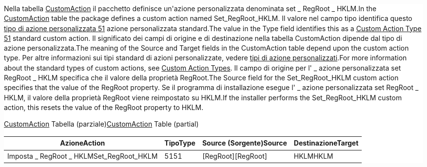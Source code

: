 

 

<span data-ttu-id="8cad3-489">Nella tabella [CustomAction](customaction-table.md) il pacchetto definisce un'azione personalizzata denominata set \_ RegRoot \_ HKLM.</span><span class="sxs-lookup"><span data-stu-id="8cad3-489">In the [CustomAction](customaction-table.md) table the package defines a custom action named Set\_RegRoot\_HKLM.</span></span> <span data-ttu-id="8cad3-490">Il valore nel campo tipo identifica questo [tipo di azione personalizzata 51](custom-action-type-51.md) azione personalizzata standard.</span><span class="sxs-lookup"><span data-stu-id="8cad3-490">The value in the Type field identifies this as a [Custom Action Type 51](custom-action-type-51.md) standard custom action.</span></span> <span data-ttu-id="8cad3-491">Il significato dei campi di origine e di destinazione nella tabella CustomAction dipende dal tipo di azione personalizzata.</span><span class="sxs-lookup"><span data-stu-id="8cad3-491">The meaning of the Source and Target fields in the CustomAction table depend upon the custom action type.</span></span> <span data-ttu-id="8cad3-492">Per altre informazioni sui tipi standard di azioni personalizzate, vedere [tipi di azione personalizzati](summary-list-of-all-custom-action-types.md).</span><span class="sxs-lookup"><span data-stu-id="8cad3-492">For more information about the standard types of custom actions, see [Custom Action Types](summary-list-of-all-custom-action-types.md).</span></span> <span data-ttu-id="8cad3-493">Il campo di origine per l' \_ azione personalizzata set RegRoot \_ HKLM specifica che il valore della proprietà RegRoot.</span><span class="sxs-lookup"><span data-stu-id="8cad3-493">The Source field for the Set\_RegRoot\_HKLM custom action specifies that the value of the RegRoot property.</span></span> <span data-ttu-id="8cad3-494">Se il programma di installazione esegue l' \_ azione personalizzata set RegRoot \_ HKLM, il valore della proprietà RegRoot viene reimpostato su HKLM.</span><span class="sxs-lookup"><span data-stu-id="8cad3-494">If the installer performs the Set\_RegRoot\_HKLM custom action, this resets the value of the RegRoot property to HKLM.</span></span>

<span data-ttu-id="8cad3-495">[CustomAction](customaction-table.md) Tabella (parziale)</span><span class="sxs-lookup"><span data-stu-id="8cad3-495">[CustomAction](customaction-table.md) Table (partial)</span></span>

| <span data-ttu-id="8cad3-496">Azione</span><span class="sxs-lookup"><span data-stu-id="8cad3-496">Action</span></span>             | <span data-ttu-id="8cad3-497">Tipo</span><span class="sxs-lookup"><span data-stu-id="8cad3-497">Type</span></span> | <span data-ttu-id="8cad3-498">Source (Sorgente)</span><span class="sxs-lookup"><span data-stu-id="8cad3-498">Source</span></span>      | <span data-ttu-id="8cad3-499">Destinazione</span><span class="sxs-lookup"><span data-stu-id="8cad3-499">Target</span></span> |
|--------------------|------|-------------|--------|
| <span data-ttu-id="8cad3-500">Imposta \_ RegRoot \_ HKLM</span><span class="sxs-lookup"><span data-stu-id="8cad3-500">Set\_RegRoot\_HKLM</span></span> | <span data-ttu-id="8cad3-501">51</span><span class="sxs-lookup"><span data-stu-id="8cad3-501">51</span></span>   | <span data-ttu-id="8cad3-502">\[RegRoot\]</span><span class="sxs-lookup"><span data-stu-id="8cad3-502">\[RegRoot\]</span></span> | <span data-ttu-id="8cad3-503">HKLM</span><span class="sxs-lookup"><span data-stu-id="8cad3-503">HKLM</span></span>   |



 
